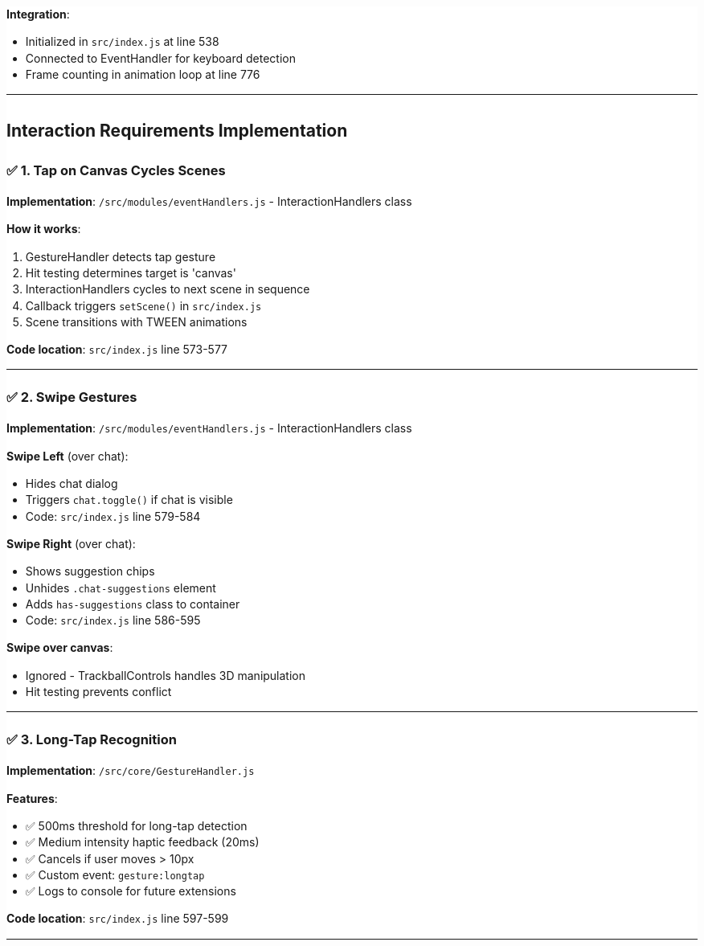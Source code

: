 **Integration**:
- Initialized in `src/index.js` at line 538
- Connected to EventHandler for keyboard detection
- Frame counting in animation loop at line 776

---

## Interaction Requirements Implementation

### ✅ 1. Tap on Canvas Cycles Scenes
**Implementation**: `/src/modules/eventHandlers.js` - InteractionHandlers class

**How it works**:
1. GestureHandler detects tap gesture
2. Hit testing determines target is 'canvas'
3. InteractionHandlers cycles to next scene in sequence
4. Callback triggers `setScene()` in `src/index.js`
5. Scene transitions with TWEEN animations

**Code location**: `src/index.js` line 573-577

---

### ✅ 2. Swipe Gestures
**Implementation**: `/src/modules/eventHandlers.js` - InteractionHandlers class

**Swipe Left** (over chat):
- Hides chat dialog
- Triggers `chat.toggle()` if chat is visible
- Code: `src/index.js` line 579-584

**Swipe Right** (over chat):
- Shows suggestion chips
- Unhides `.chat-suggestions` element
- Adds `has-suggestions` class to container
- Code: `src/index.js` line 586-595

**Swipe over canvas**:
- Ignored - TrackballControls handles 3D manipulation
- Hit testing prevents conflict

---

### ✅ 3. Long-Tap Recognition
**Implementation**: `/src/core/GestureHandler.js`

**Features**:
- ✅ 500ms threshold for long-tap detection
- ✅ Medium intensity haptic feedback (20ms)
- ✅ Cancels if user moves > 10px
- ✅ Custom event: `gesture:longtap`
- ✅ Logs to console for future extensions

**Code location**: `src/index.js` line 597-599

---